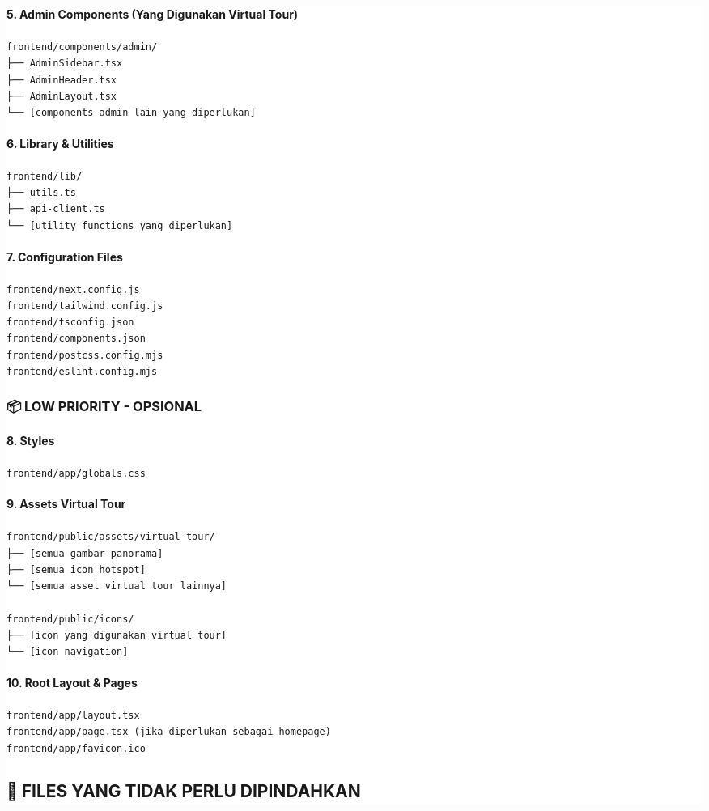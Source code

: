 #### **5. Admin Components (Yang Digunakan Virtual Tour)**
```
frontend/components/admin/
├── AdminSidebar.tsx
├── AdminHeader.tsx
├── AdminLayout.tsx
└── [components admin lain yang diperlukan]
```

#### **6. Library & Utilities**
```
frontend/lib/
├── utils.ts
├── api-client.ts
└── [utility functions yang diperlukan]
```

#### **7. Configuration Files**
```
frontend/next.config.js
frontend/tailwind.config.js
frontend/tsconfig.json
frontend/components.json
frontend/postcss.config.mjs
frontend/eslint.config.mjs
```

### **📦 LOW PRIORITY - OPSIONAL**

#### **8. Styles**
```
frontend/app/globals.css
```

#### **9. Assets Virtual Tour**
```
frontend/public/assets/virtual-tour/
├── [semua gambar panorama]
├── [semua icon hotspot]
└── [semua asset virtual tour lainnya]

frontend/public/icons/
├── [icon yang digunakan virtual tour]
└── [icon navigation]
```

#### **10. Root Layout & Pages**
```
frontend/app/layout.tsx
frontend/app/page.tsx (jika diperlukan sebagai homepage)
frontend/app/favicon.ico
```

## 🚫 FILES YANG TIDAK PERLU DIPINDAHKAN
